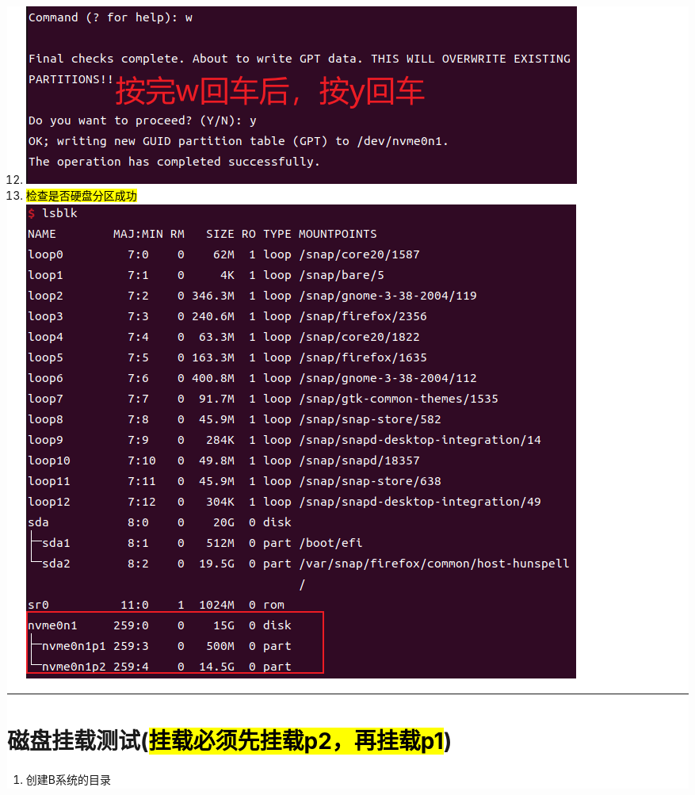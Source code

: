    12. ![1677501931941](image/Linux/1677501931941.png)
   13. <mark>检查是否硬盘分区成功 </mark>![1677501957774](image/Linux/1677501957774.png)

---

# 磁盘挂载测试(<mark>挂载必须先挂载p2，再挂载p1</mark>)

1. 创建B系统的目录
